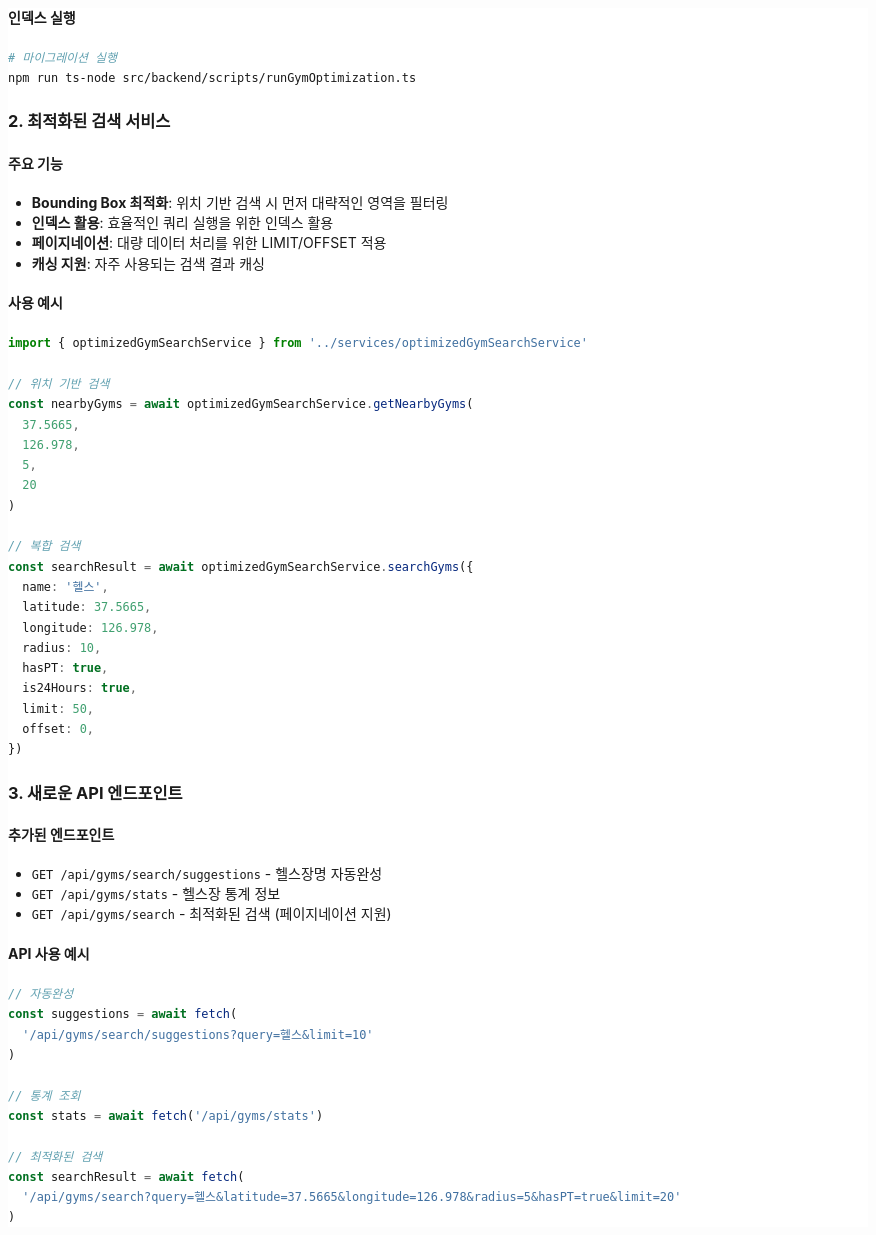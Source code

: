 #### 인덱스 실행

```bash
# 마이그레이션 실행
npm run ts-node src/backend/scripts/runGymOptimization.ts
```

### 2. 최적화된 검색 서비스

#### 주요 기능

- **Bounding Box 최적화**: 위치 기반 검색 시 먼저 대략적인 영역을 필터링
- **인덱스 활용**: 효율적인 쿼리 실행을 위한 인덱스 활용
- **페이지네이션**: 대량 데이터 처리를 위한 LIMIT/OFFSET 적용
- **캐싱 지원**: 자주 사용되는 검색 결과 캐싱

#### 사용 예시

```typescript
import { optimizedGymSearchService } from '../services/optimizedGymSearchService'

// 위치 기반 검색
const nearbyGyms = await optimizedGymSearchService.getNearbyGyms(
  37.5665,
  126.978,
  5,
  20
)

// 복합 검색
const searchResult = await optimizedGymSearchService.searchGyms({
  name: '헬스',
  latitude: 37.5665,
  longitude: 126.978,
  radius: 10,
  hasPT: true,
  is24Hours: true,
  limit: 50,
  offset: 0,
})
```

### 3. 새로운 API 엔드포인트

#### 추가된 엔드포인트

- `GET /api/gyms/search/suggestions` - 헬스장명 자동완성
- `GET /api/gyms/stats` - 헬스장 통계 정보
- `GET /api/gyms/search` - 최적화된 검색 (페이지네이션 지원)

#### API 사용 예시

```typescript
// 자동완성
const suggestions = await fetch(
  '/api/gyms/search/suggestions?query=헬스&limit=10'
)

// 통계 조회
const stats = await fetch('/api/gyms/stats')

// 최적화된 검색
const searchResult = await fetch(
  '/api/gyms/search?query=헬스&latitude=37.5665&longitude=126.978&radius=5&hasPT=true&limit=20'
)
```
